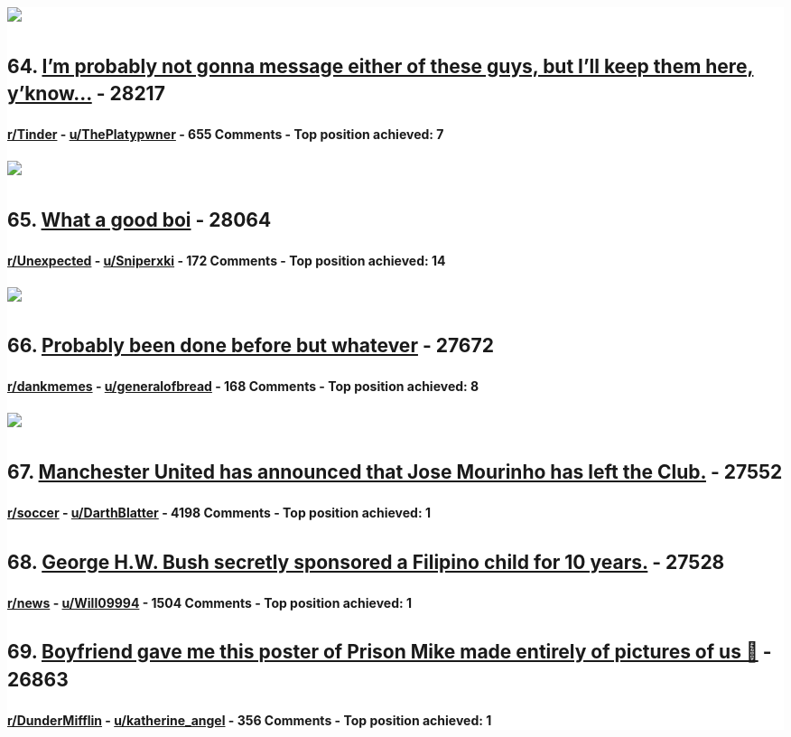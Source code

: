 <a href="https://i.redd.it/41f43jy3p1521.jpg"><img src="https://a.thumbs.redditmedia.com/DJN_2_1_I1kn7xFIwrdtiSfucdPaYJ0KzjRaNwEPv40.jpg"></img></a>

## 64. [I’m probably not gonna message either of these guys, but I’ll keep them here, y’know...](http://reddit.com/r/Tinder/comments/a7eiqn/im_probably_not_gonna_message_either_of_these/) - 28217
#### [r/Tinder](http://reddit.com/r/Tinder) - [u/ThePlatypwner](http://reddit.com/u/ThePlatypwner) - 655 Comments - Top position achieved: 7

<a href="https://i.redd.it/ri9v39eac3521.jpg"><img src="https://b.thumbs.redditmedia.com/LeUERkBeRCtMAHRMHxTKD44JuyfC_a-yGitbmo47gqw.jpg"></img></a>

## 65. [What a good boi](http://reddit.com/r/Unexpected/comments/a7awra/what_a_good_boi/) - 28064
#### [r/Unexpected](http://reddit.com/r/Unexpected) - [u/Sniperxki](http://reddit.com/u/Sniperxki) - 172 Comments - Top position achieved: 14

<a href="https://v.redd.it/tyush2zwb1521"><img src="https://a.thumbs.redditmedia.com/3G-Ek_dendSYzH0X2pRxmBp66cmWmgy9zaXAjaXRd_0.jpg"></img></a>

## 66. [Probably been done before but whatever](http://reddit.com/r/dankmemes/comments/a79702/probably_been_done_before_but_whatever/) - 27672
#### [r/dankmemes](http://reddit.com/r/dankmemes) - [u/generalofbread](http://reddit.com/u/generalofbread) - 168 Comments - Top position achieved: 8

<a href="https://i.redd.it/wc81xmsmwz421.jpg"><img src="https://b.thumbs.redditmedia.com/v5ovQdTgDSgMnjTV0SFpUfcLyrV8hT5vY8ph4ZajHxs.jpg"></img></a>

## 67. [Manchester United has announced that Jose Mourinho has left the Club.](http://reddit.com/r/soccer/comments/a79p3u/manchester_united_has_announced_that_jose/) - 27552
#### [r/soccer](http://reddit.com/r/soccer) - [u/DarthBlatter](http://reddit.com/u/DarthBlatter) - 4198 Comments - Top position achieved: 1

## 68. [George H.W. Bush secretly sponsored a Filipino child for 10 years.](http://reddit.com/r/news/comments/a7hn83/george_hw_bush_secretly_sponsored_a_filipino/) - 27528
#### [r/news](http://reddit.com/r/news) - [u/Will09994](http://reddit.com/u/Will09994) - 1504 Comments - Top position achieved: 1

## 69. [Boyfriend gave me this poster of Prison Mike made entirely of pictures of us 💜](http://reddit.com/r/DunderMifflin/comments/a7hddf/boyfriend_gave_me_this_poster_of_prison_mike_made/) - 26863
#### [r/DunderMifflin](http://reddit.com/r/DunderMifflin) - [u/katherine_angel](http://reddit.com/u/katherine_angel) - 356 Comments - Top position achieved: 1
